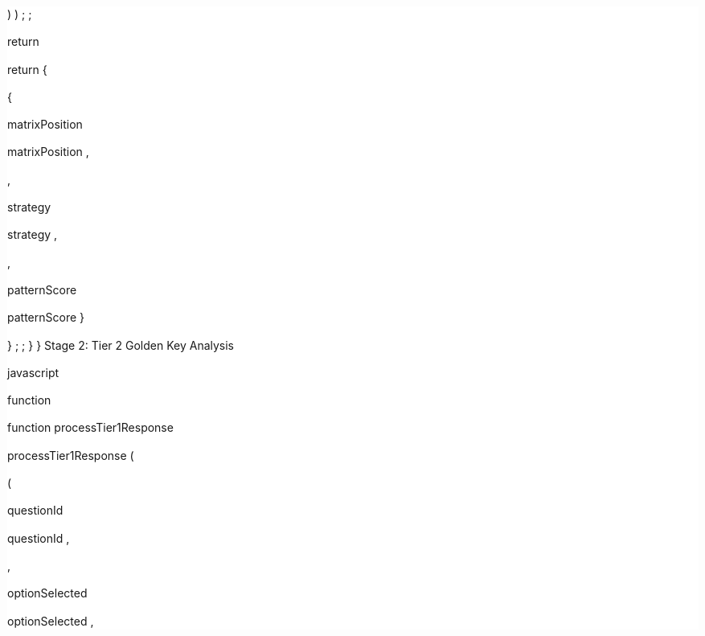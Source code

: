 )
)
;
;

return

return
{

{

matrixPosition

matrixPosition
,

,

strategy

strategy
,

,

patternScore

patternScore
}

}
;
;
}
}
Stage 2: Tier 2 Golden Key Analysis

javascript

function

function
processTier1Response

processTier1Response
(

(

questionId

questionId
,

,

optionSelected

optionSelected
,
